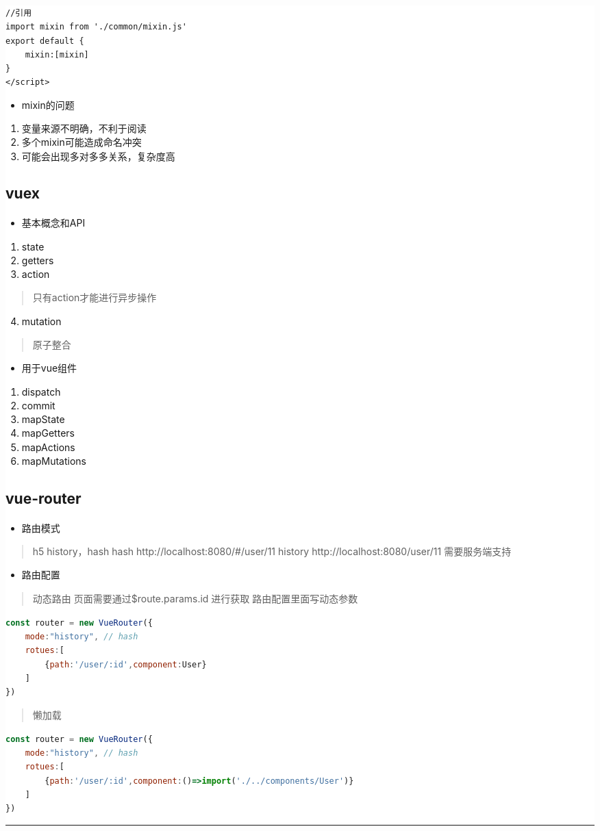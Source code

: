 ```vue
//引用
import mixin from './common/mixin.js'
export default {
    mixin:[mixin]
}
</script>
```
- mixin的问题
1. 变量来源不明确，不利于阅读
2. 多个mixin可能造成命名冲突
3. 可能会出现多对多多关系，复杂度高




## vuex 
- 基本概念和API
1. state
2. getters
3. action 
>只有action才能进行异步操作
4. mutation
>原子整合

- 用于vue组件
1. dispatch
2. commit 
3. mapState
4. mapGetters
5. mapActions
6. mapMutations

## vue-router
- 路由模式
>h5 history，hash
>hash http://localhost:8080/#/user/11
>history  http://localhost:8080/user/11  需要服务端支持
- 路由配置
>动态路由
页面需要通过$route.params.id 进行获取
路由配置里面写动态参数
```js
const router = new VueRouter({
    mode:"history", // hash
    rotues:[
        {path:'/user/:id',component:User}
    ]
})
```
>懒加载
```js
const router = new VueRouter({
    mode:"history", // hash
    rotues:[
        {path:'/user/:id',component:()=>import('./../components/User')}
    ]
})
```

---